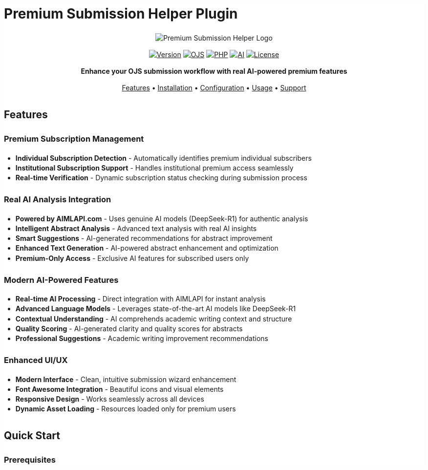 # Premium Submission Helper Plugin

<div align="center">

<img src="https://i.ibb.co/PvTrC8Dc/12d69de3-0cd1-4ce1-af72-6000586f3532.png" alt="Premium Submission Helper Logo" width="500">

[![Version](https://img.shields.io/badge/version-1.2.0-blue.svg)](https://github.com/your-username/premium-submission-helper/releases) [![OJS](https://img.shields.io/badge/OJS-3.5+-green.svg)](https://pkp.sfu.ca/software/ojs/) [![PHP](https://img.shields.io/badge/PHP-8.1+-purple.svg)](https://www.php.net/) [![AI](https://img.shields.io/badge/AI-AIMLAPI-orange.svg)](https://aimlapi.com) [![License](https://img.shields.io/badge/license-MIT-brightgreen.svg)](LICENSE)

**Enhance your OJS submission workflow with real AI-powered premium features**

[Features](#features) • [Installation](#installation) • [Configuration](#configuration) • [Usage](#usage) • [Support](#support)

</div>

## Features

### Premium Subscription Management
- **Individual Subscription Detection** - Automatically identifies premium individual subscribers
- **Institutional Subscription Support** - Handles institutional premium access seamlessly  
- **Real-time Verification** - Dynamic subscription status checking during submission process

### Real AI Analysis Integration
- **Powered by AIMLAPI.com** - Uses genuine AI models (DeepSeek-R1) for authentic analysis
- **Intelligent Abstract Analysis** - Advanced text analysis with real AI insights
- **Smart Suggestions** - AI-generated recommendations for abstract improvement
- **Enhanced Text Generation** - AI-powered abstract enhancement and optimization
- **Premium-Only Access** - Exclusive AI features for subscribed users only

### Modern AI-Powered Features
- **Real-time AI Processing** - Direct integration with AIMLAPI for instant analysis
- **Advanced Language Models** - Leverages state-of-the-art AI models like DeepSeek-R1
- **Contextual Understanding** - AI comprehends academic writing context and structure
- **Quality Scoring** - AI-generated clarity and quality scores for abstracts
- **Professional Suggestions** - Academic writing improvement recommendations

### Enhanced UI/UX
- **Modern Interface** - Clean, intuitive submission wizard enhancement
- **Font Awesome Integration** - Beautiful icons and visual elements
- **Responsive Design** - Works seamlessly across all devices
- **Dynamic Asset Loading** - Resources loaded only for premium users

## Quick Start

### Prerequisites
